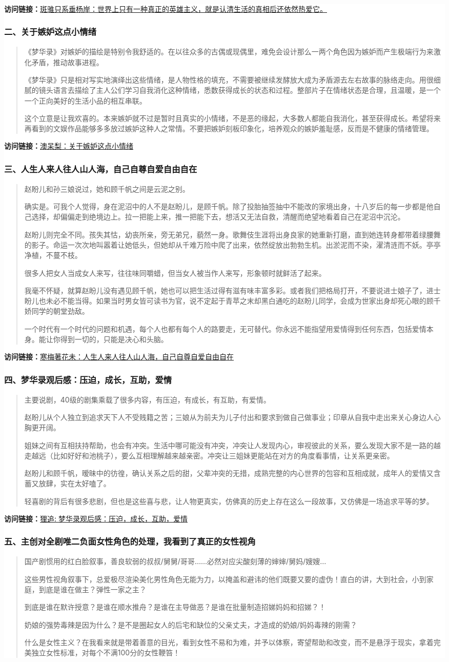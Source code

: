 **访问链接：**[斑骓只系垂杨岸：世界上只有一种真正的英雄主义，就是认清生活的真相后还依然热爱它。](https://movie.douban.com/review/14490795/)

### 二、关于嫉妒这点小情绪

> 《梦华录》对嫉妒的描绘是特别令我舒适的。在以往众多的古偶或现偶里，难免会设计那么一两个角色因为嫉妒而产生极端行为来激化矛盾，推动故事进程。
>
> 《梦华录》只是相对写实地演绎出这些情绪，是人物性格的填充，不需要被继续发酵放大成为矛盾源去左右故事的脉络走向。用很细腻的镜头语言去描绘了主人公们学习自我消化这种情绪，悉数获得成长的状态和过程。整部片子在情绪状态是合理，且温暖，是一个一个正向美好的生活小品的相互串联。
>
> 这个立意是让我欢喜的。本来嫉妒就不过是暂时且真实的小情绪，不是恶的缘起，大多数人都能自我消化，甚至获得成长。希望将来再看到的文娱作品能够多多放过嫉妒这种人之常情。不要把嫉妒刻板印象化，培养观众的嫉妒羞耻感，反而是不健康的情绪管理。

**访问链接：**[澳呆梨：关于嫉妒这点小情绪](https://movie.douban.com/review/14488623/)

### 三、人生人来人往人山人海，自己自尊自爱自由自在

> 赵盼儿和孙三娘说过，她和顾千帆之间是云泥之别。
>
> 确实是。可我个人觉得，身在泥沼中的人不是赵盼儿，是顾千帆。除了投胎抽签抽中不能改的家境出身，十八岁后的每一步都是他自己选择，却偏偏走到绝境边上。拉一把能上来，推一把能下去，想活又无法自救，清醒而绝望地看着自己在泥沼中沉沦。
>
> 赵盼儿则完全不同。孩失其怙，幼丧所亲，旁无弟兄，藐然一身。歌舞伎生涯将出身良家的她重新打磨，直到她连转身都带着绿腰舞的影子。命运一次次地叫嚣着让她低头，但她却从千难万险中爬了出来，依然绽放出勃勃生机。出淤泥而不染，濯清涟而不妖。亭亭净植，不蔓不枝。
>
> 很多人把女人当成女人来写，往往味同嚼蜡，但当女人被当作人来写，形象顿时就鲜活了起来。
>
> 我毫不怀疑，就算赵盼儿没有遇见顾千帆，她也可以把生活过得有滋有味丰富多彩。或者我们把格局打开，不要说进士娘子了，进士盼儿也未必不能当得。如果当时男女皆可读书为官，说不定起于青苹之末却黑白通吃的赵盼儿同学，会成为世家出身却死心眼的顾千娇同学的朝堂劲敌。
>
> 一个时代有一个时代的问题和机遇，每个人也都有每个人的路要走，无可替代。你永远不能指望用爱情得到任何东西，包括爱情本身。能让你得到一切的，只能是决心和头脑。

**访问链接：**[寒梅著花未：人生人来人往人山人海，自己自尊自爱自由自在](https://movie.douban.com/review/14474796/)

### 四、梦华录观后感：压迫，成长，互助，爱情

> 主要说剧，40级的剧集乘载了很多内容，有压迫，有成长，有互助，有爱情。
>
> 赵盼儿从个人独立到追求天下人不受贱籍之苦；三娘从为前夫为儿子付出和要求到做自己做事业；印章从自我中走出来关心身边人心胸更开阔。
>
> 姐妹之间有互相扶持帮助，也会有冲突。生活中哪可能没有冲突，冲突让人发现内心，审视彼此的关系，要么发现大家不是一路的越走越远（比如好好和池桃子），要么互相理解越来越亲密。冲突让三姐妹更能站在对方的角度看事情，让关系更亲密。
>
> 赵盼儿和顾千帆，暧昧中的彷徨，确认关系之后的甜，父辈冲突的无措，成熟完整的内心世界的包容和互相成就，成年人的爱情又含蓄又放肆，实在太好嗑了。
>
> 轻喜剧的背后有很多悲剧，但也是这些喜与悲，让人物更真实，仿佛真的历史上存在这么一段故事，又仿佛是一场追求平等的梦。

**访问链接：**[狸追: 梦华录观后感：压迫，成长，互助，爱情](https://www.douban.com/group/topic/270043419/?_i=66635474081c9d6,6686447pOpeQNc&dt_platform=wechat_friends&dt_dapp=1)

### 五、主创对全剧唯二负面女性角色的处理，我看到了真正的女性视角

> 国产剧惯用的红白脸叙事，善良软弱的叔叔/舅舅/哥哥……必然对应尖酸刻薄的婶婶/舅妈/嫂嫂…
>
> 这些男性视角叙事下，总爱极尽渲染美化男性角色无能为力，以掩盖和避讳的他们既要又要的虚伪！直白的讲，大到社会，小到家庭，到底是谁在做主？弹性一家之主？
>
> 到底是谁在默许授意？是谁在顺水推舟？是谁在主导做恶？是谁在批量制造招娣妈妈和招娣？！
>
> 奶娘的强势毒辣是因为什么？是不是圈起女人的后宅和缺位的父亲丈夫，才造成的奶娘/妈妈毒辣的刚需？
>
> 什么是女性主义？在我看来就是带着善意的目光，看到女性不易和为难，并予以体察，寄望帮助和改变，而不是悬浮于现实，拿着完美独立女性标准，对每个不满100分的女性鞭笞！
